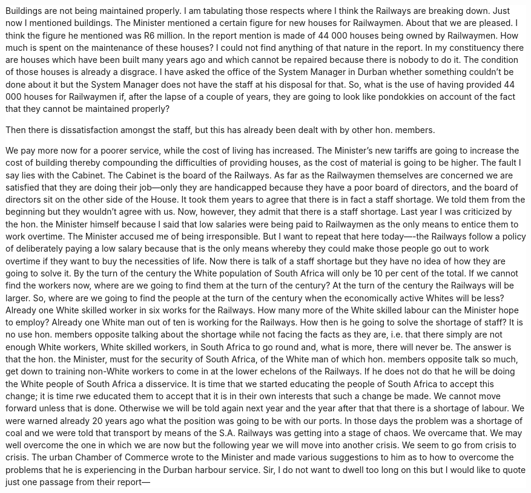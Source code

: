 <p>Buildings are not being maintained properly. I am tabulating those respects where I think the Railways are breaking down. Just now I mentioned buildings. The Minister mentioned a certain figure for new houses for Railwaymen. About that we are pleased. I think the figure he mentioned was R6 million. In the report mention is made of 44 000 houses being owned by Railwaymen. How much is spent on the maintenance of these houses? I could not find anything of that nature in the report. In my constituency there are houses which have been built many years ago and which cannot be repaired because there is nobody to do it. The condition of those houses is already a disgrace. I have asked the office of the System Manager in Durban whether something couldn&#x2019;t be done about it but the System Manager does not have the staff at his disposal for that. So, what is the use of having provided 44 000 houses for Railwaymen if, after the lapse of a couple of years, they are going to look like pondokkies on account of the fact that they cannot be maintained properly?</p>

<p>Then there is dissatisfaction amongst the staff, but this has already been dealt with by other hon. members.</p>

<p>We pay more now for a poorer service, while the cost of living has increased. The Minister&#x2019;s new tariffs are going to increase the cost of building thereby compounding the difficulties of providing houses, as the cost of material is going to be higher. The fault I say lies with the Cabinet. The Cabinet is the board of the Railways. As far as the Railwaymen themselves are concerned we are satisfied that they are doing their job&#x2014;only they are handicapped because they have a poor board of directors, and the board of directors sit on the other side of the House. It took them years to agree that there is in fact a staff shortage. We told them from the beginning but they wouldn&#x2019;t agree with us. Now, however, they admit that there is a staff shortage. Last year I was criticized by the hon. the Minister himself because I said that low salaries were being paid to Railwaymen as the only means to entice them to work overtime. The Minister accused me of being irresponsible. But I want to repeat that here today&#x2014;-the Railways follow a policy of deliberately paying a low salary because that is the only means whereby they could make those people go out to work overtime if they want to buy the necessities of life. Now there is talk of a staff shortage but they have no idea of how they are going to solve it. By the turn of the century the White population of South Africa will only be 10 per cent of the total. If we cannot find the workers now, where are we going to find them at the turn of the century? At the turn of the century the Railways will be larger. So, where are we going to find the people at the turn of the century when the economically active Whites will be less? Already one White skilled worker in six works for the Railways. How many more of the White skilled labour can the Minister hope to employ? Already one White man out of ten is working for the Railways. How then is he going to solve the shortage of staff? It is no use hon. members opposite talking about the shortage while not facing the facts as they are, i.e. that there simply are not enough White workers, White skilled workers, in South Africa to go round and, what is more, there will never be. The answer is <span class="col_2809-2810" refersTo="page_0062"/>that the hon. the Minister, must for the security of South Africa, of the White man of which hon. members opposite talk so much, get down to training non-White workers to come in at the lower echelons of the Railways. If he does not do that he will be doing the White people of South Africa a disservice. It is time that we started educating the people of South Africa to accept this change; it is time rwe educated them to accept that it is in their own interests that such a change be made. We cannot move forward unless that is done. Otherwise we will be told again next year and the year after that that there is a shortage of labour. We were warned already 20 years ago what the position was going to be with our ports. In those days the problem was a shortage of coal and we were told that transport by means of the S.A. Railways was getting into a stage of chaos. We overcame that. We may well overcome the one in which we are now but the following year we will move into another crisis. We seem to go from crisis to crisis. The urban Chamber of Commerce wrote to the Minister and made various suggestions to him as to how to overcome the problems that he is experiencing in the Durban harbour service. Sir, I do not want to dwell too long on this but I would like to quote just one passage from their report&#x2014;</p>
